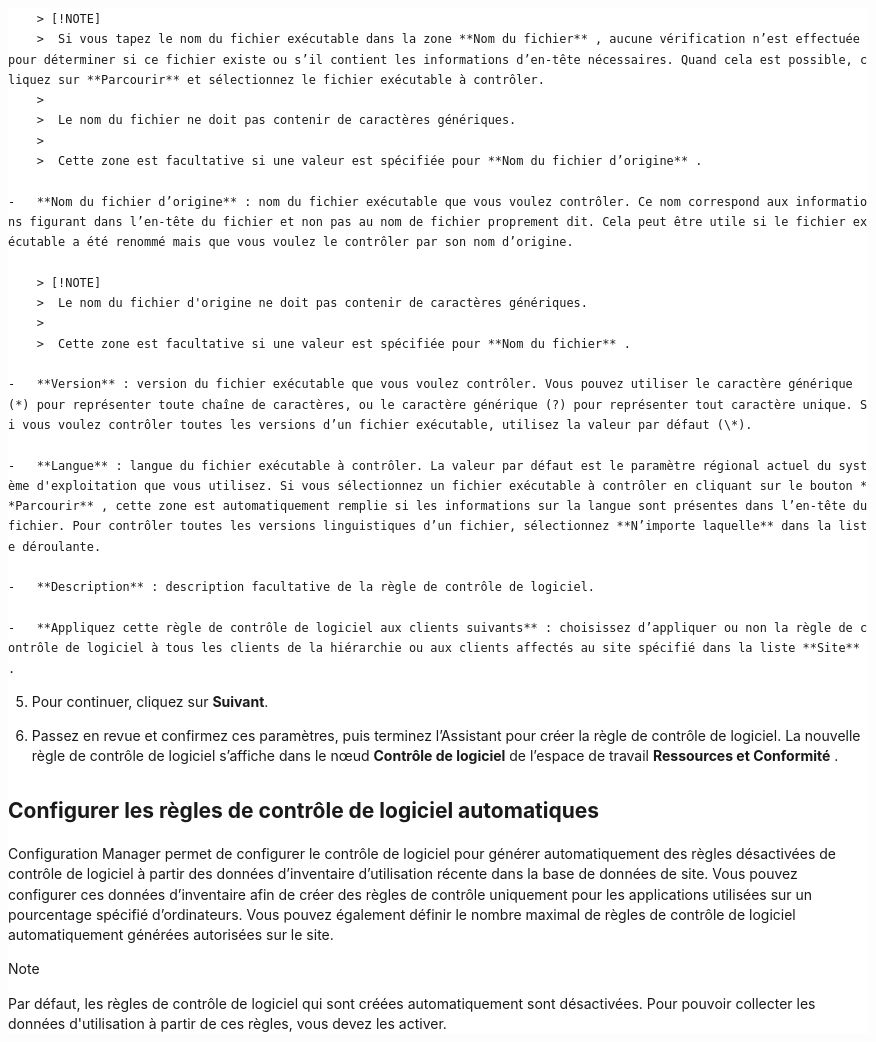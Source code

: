         > [!NOTE]  
        >  Si vous tapez le nom du fichier exécutable dans la zone **Nom du fichier** , aucune vérification n’est effectuée pour déterminer si ce fichier existe ou s’il contient les informations d’en-tête nécessaires. Quand cela est possible, cliquez sur **Parcourir** et sélectionnez le fichier exécutable à contrôler.  
        >   
        >  Le nom du fichier ne doit pas contenir de caractères génériques.  
        >   
        >  Cette zone est facultative si une valeur est spécifiée pour **Nom du fichier d’origine** .  

    -   **Nom du fichier d’origine** : nom du fichier exécutable que vous voulez contrôler. Ce nom correspond aux informations figurant dans l’en-tête du fichier et non pas au nom de fichier proprement dit. Cela peut être utile si le fichier exécutable a été renommé mais que vous voulez le contrôler par son nom d’origine.  

        > [!NOTE]  
        >  Le nom du fichier d'origine ne doit pas contenir de caractères génériques.  
        >   
        >  Cette zone est facultative si une valeur est spécifiée pour **Nom du fichier** .  

    -   **Version** : version du fichier exécutable que vous voulez contrôler. Vous pouvez utiliser le caractère générique (*) pour représenter toute chaîne de caractères, ou le caractère générique (?) pour représenter tout caractère unique. Si vous voulez contrôler toutes les versions d’un fichier exécutable, utilisez la valeur par défaut (\*).  

    -   **Langue** : langue du fichier exécutable à contrôler. La valeur par défaut est le paramètre régional actuel du système d'exploitation que vous utilisez. Si vous sélectionnez un fichier exécutable à contrôler en cliquant sur le bouton **Parcourir** , cette zone est automatiquement remplie si les informations sur la langue sont présentes dans l’en-tête du fichier. Pour contrôler toutes les versions linguistiques d’un fichier, sélectionnez **N’importe laquelle** dans la liste déroulante.  

    -   **Description** : description facultative de la règle de contrôle de logiciel.  

    -   **Appliquez cette règle de contrôle de logiciel aux clients suivants** : choisissez d’appliquer ou non la règle de contrôle de logiciel à tous les clients de la hiérarchie ou aux clients affectés au site spécifié dans la liste **Site** .  

5.  Pour continuer, cliquez sur **Suivant**.  

6.  Passez en revue et confirmez ces paramètres, puis terminez l’Assistant pour créer la règle de contrôle de logiciel. La nouvelle règle de contrôle de logiciel s’affiche dans le nœud **Contrôle de logiciel** de l’espace de travail **Ressources et Conformité** .  

##  <a name="configure-automatic-software-metering-rules"></a>Configurer les règles de contrôle de logiciel automatiques  
 Configuration Manager permet de configurer le contrôle de logiciel pour générer automatiquement des règles désactivées de contrôle de logiciel à partir des données d’inventaire d’utilisation récente dans la base de données de site. Vous pouvez configurer ces données d’inventaire afin de créer des règles de contrôle uniquement pour les applications utilisées sur un pourcentage spécifié d’ordinateurs. Vous pouvez également définir le nombre maximal de règles de contrôle de logiciel automatiquement générées autorisées sur le site.  

> [!NOTE]  
>  Par défaut, les règles de contrôle de logiciel qui sont créées automatiquement sont désactivées. Pour pouvoir collecter les données d'utilisation à partir de ces règles, vous devez les activer.  
